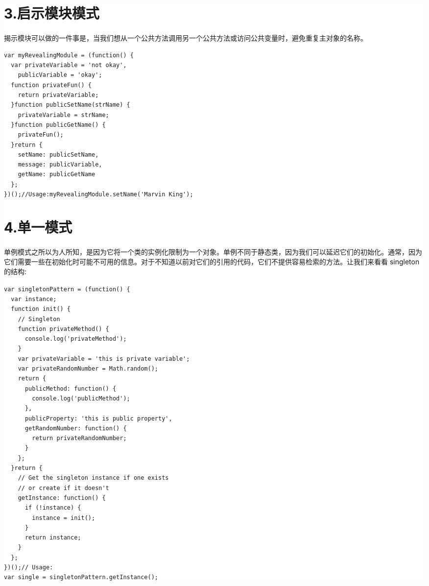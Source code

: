# 3.启示模块模式

揭示模块可以做的一件事是，当我们想从一个公共方法调用另一个公共方法或访问公共变量时，避免重复主对象的名称。

```
var myRevealingModule = (function() {
  var privateVariable = 'not okay',
    publicVariable = 'okay';
  function privateFun() {
    return privateVariable;
  }function publicSetName(strName) {
    privateVariable = strName;
  }function publicGetName() {
    privateFun();
  }return {
    setName: publicSetName,
    message: publicVariable,
    getName: publicGetName
  };
})();//Usage:myRevealingModule.setName('Marvin King');
```

# 4.单一模式

单例模式之所以为人所知，是因为它将一个类的实例化限制为一个对象。单例不同于静态类，因为我们可以延迟它们的初始化。通常，因为它们需要一些在初始化时可能不可用的信息。对于不知道以前对它们的引用的代码，它们不提供容易检索的方法。让我们来看看 singleton 的结构:

```
var singletonPattern = (function() {
  var instance;
  function init() {
    // Singleton
    function privateMethod() {
      console.log('privateMethod');
    }
    var privateVariable = 'this is private variable';
    var privateRandomNumber = Math.random();
    return {
      publicMethod: function() {
        console.log('publicMethod');
      },
      publicProperty: 'this is public property',
      getRandomNumber: function() {
        return privateRandomNumber;
      }
    };
  }return {
    // Get the singleton instance if one exists
    // or create if it doesn't
    getInstance: function() {
      if (!instance) {
        instance = init();
      }
      return instance;
    }
  };
})();// Usage:
var single = singletonPattern.getInstance();
```
